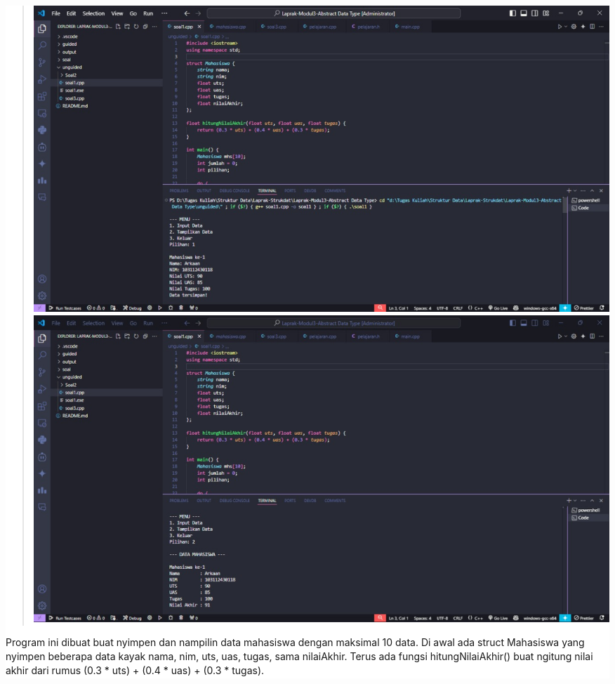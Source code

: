> ![Screenshot soal 1_1](output/Output-Unguided-Soal1_1.png)
> ![Screenshot soal 1_2](output/Output-Unguided-Soal1_2.png)

Program ini dibuat buat nyimpen dan nampilin data mahasiswa dengan maksimal 10 data. Di awal ada struct Mahasiswa yang nyimpen beberapa data kayak nama, nim, uts, uas, tugas, sama nilaiAkhir. Terus ada fungsi hitungNilaiAkhir() buat ngitung nilai akhir dari rumus (0.3 * uts) + (0.4 * uas) + (0.3 * tugas).
